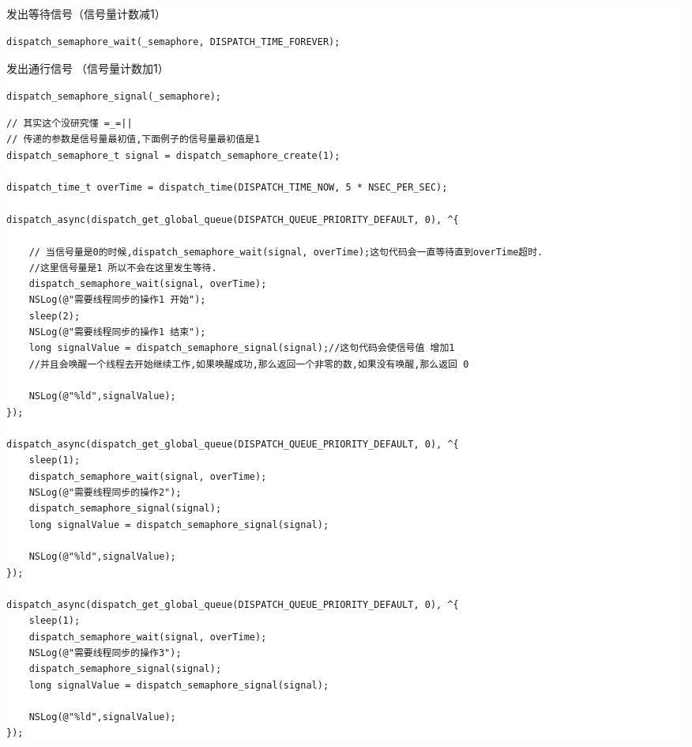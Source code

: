 发出等待信号（信号量计数减1）

```
dispatch_semaphore_wait(_semaphore, DISPATCH_TIME_FOREVER);
```

发出通行信号 （信号量计数加1）

```
dispatch_semaphore_signal(_semaphore);
```

```
// 其实这个没研究懂 =_=||
// 传递的参数是信号量最初值,下面例子的信号量最初值是1
dispatch_semaphore_t signal = dispatch_semaphore_create(1);
    
dispatch_time_t overTime = dispatch_time(DISPATCH_TIME_NOW, 5 * NSEC_PER_SEC);
    
dispatch_async(dispatch_get_global_queue(DISPATCH_QUEUE_PRIORITY_DEFAULT, 0), ^{
    
    // 当信号量是0的时候,dispatch_semaphore_wait(signal, overTime);这句代码会一直等待直到overTime超时.
    //这里信号量是1 所以不会在这里发生等待.
    dispatch_semaphore_wait(signal, overTime);
    NSLog(@"需要线程同步的操作1 开始");
    sleep(2);
    NSLog(@"需要线程同步的操作1 结束");
    long signalValue = dispatch_semaphore_signal(signal);//这句代码会使信号值 增加1
    //并且会唤醒一个线程去开始继续工作,如果唤醒成功,那么返回一个非零的数,如果没有唤醒,那么返回 0
    
    NSLog(@"%ld",signalValue);
});
    
dispatch_async(dispatch_get_global_queue(DISPATCH_QUEUE_PRIORITY_DEFAULT, 0), ^{
    sleep(1);
    dispatch_semaphore_wait(signal, overTime);
    NSLog(@"需要线程同步的操作2");
    dispatch_semaphore_signal(signal);
    long signalValue = dispatch_semaphore_signal(signal);
    
    NSLog(@"%ld",signalValue);
});
    
dispatch_async(dispatch_get_global_queue(DISPATCH_QUEUE_PRIORITY_DEFAULT, 0), ^{
    sleep(1);
    dispatch_semaphore_wait(signal, overTime);
    NSLog(@"需要线程同步的操作3");
    dispatch_semaphore_signal(signal);
    long signalValue = dispatch_semaphore_signal(signal);
    
    NSLog(@"%ld",signalValue);
});
```
